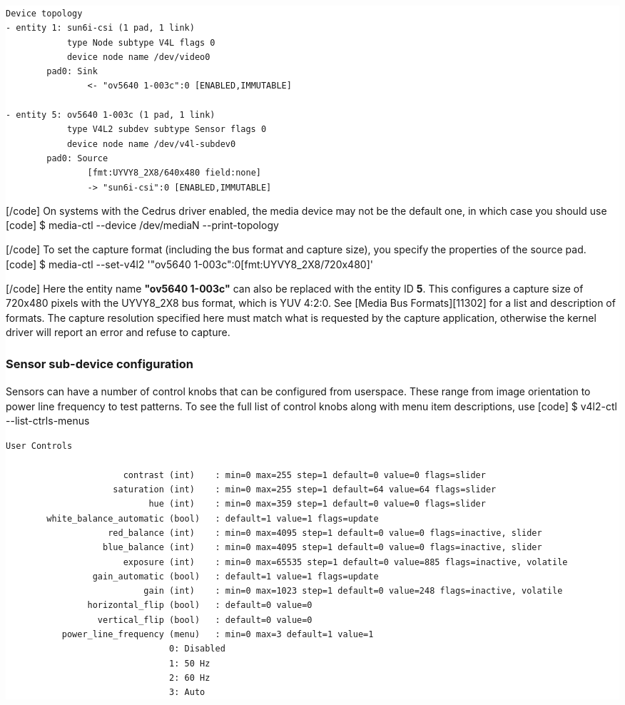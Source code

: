     Device topology
    - entity 1: sun6i-csi (1 pad, 1 link)
                type Node subtype V4L flags 0
                device node name /dev/video0
            pad0: Sink
                    <- "ov5640 1-003c":0 [ENABLED,IMMUTABLE]
    
    - entity 5: ov5640 1-003c (1 pad, 1 link)
                type V4L2 subdev subtype Sensor flags 0
                device node name /dev/v4l-subdev0
            pad0: Source
                    [fmt:UYVY8_2X8/640x480 field:none]
                    -> "sun6i-csi":0 [ENABLED,IMMUTABLE]
    
    
[/code]
On systems with the Cedrus driver enabled, the media device may not be the default one, in which case you should use 
[code] 
    $ media-ctl --device /dev/mediaN --print-topology
    
[/code]
To set the capture format (including the bus format and capture size), you specify the properties of the source pad. 
[code] 
    $ media-ctl --set-v4l2 '"ov5640 1-003c":0[fmt:UYVY8_2X8/720x480]'
    
[/code]
Here the entity name **"ov5640 1-003c"** can also be replaced with the entity ID **5**. 
This configures a capture size of 720x480 pixels with the UYVY8_2X8 bus format, which is YUV 4:2:0. See [Media Bus Formats][11302] for a list and description of formats. 
The capture resolution specified here must match what is requested by the capture application, otherwise the kernel driver will report an error and refuse to capture. 
### Sensor sub-device configuration
Sensors can have a number of control knobs that can be configured from userspace. These range from image orientation to power line frequency to test patterns. 
To see the full list of control knobs along with menu item descriptions, use 
[code] 
    $ v4l2-ctl --list-ctrls-menus
    
    User Controls
    
                           contrast (int)    : min=0 max=255 step=1 default=0 value=0 flags=slider
                         saturation (int)    : min=0 max=255 step=1 default=64 value=64 flags=slider
                                hue (int)    : min=0 max=359 step=1 default=0 value=0 flags=slider
            white_balance_automatic (bool)   : default=1 value=1 flags=update
                        red_balance (int)    : min=0 max=4095 step=1 default=0 value=0 flags=inactive, slider
                       blue_balance (int)    : min=0 max=4095 step=1 default=0 value=0 flags=inactive, slider
                           exposure (int)    : min=0 max=65535 step=1 default=0 value=885 flags=inactive, volatile
                     gain_automatic (bool)   : default=1 value=1 flags=update
                               gain (int)    : min=0 max=1023 step=1 default=0 value=248 flags=inactive, volatile
                    horizontal_flip (bool)   : default=0 value=0
                      vertical_flip (bool)   : default=0 value=0
               power_line_frequency (menu)   : min=0 max=3 default=1 value=1
                                    0: Disabled
                                    1: 50 Hz
                                    2: 60 Hz
                                    3: Auto
    